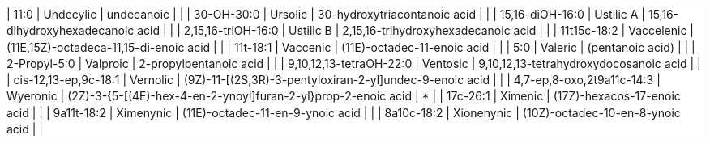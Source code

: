 | 11:0                               | Undecylic                    | undecanoic                                                                      |      |
| 30-OH-30:0                         | Ursolic                      | 30-hydroxytriacontanoic acid                                                    |      |
| 15,16-diOH-16:0                    | Ustilic A                    | 15,16-dihydroxyhexadecanoic acid                                                |      |
| 2,15,16-triOH-16:0                 | Ustilic B                    | 2,15,16-trihydroxyhexadecanoic acid                                             |      |
| 11t15c-18:2                        | Vaccelenic                   | (11E,15Z)-octadeca-11,15-di-enoic acid                                          |      |
| 11t-18:1                           | Vaccenic                     | (11E)-octadec-11-enoic acid                                                     |      |
| 5:0                                | Valeric                      | (pentanoic acid)                                                                |      |
| 2-Propyl-5:0                       | Valproic                     | 2-propylpentanoic acid                                                          |      |
| 9,10,12,13-tetraOH-22:0            | Ventosic                     | 9,10,12,13-tetrahydroxydocosanoic acid                                          |      |
| cis-12,13-ep,9c-18:1               | Vernolic                     | (9Z)-11-[(2S,3R)-3-pentyloxiran-2-yl]undec-9-enoic acid                         |      |
| 4,7-ep,8-oxo,2t9a11c-14:3          | Wyeronic                     | (2Z)-3-{5-[(4E)-hex-4-en-2-ynoyl]furan-2-yl}prop-2-enoic acid                   | *    |
| 17c-26:1                           | Ximenic                      | (17Z)-hexacos-17-enoic acid                                                     |      |
| 9a11t-18:2                         | Ximenynic                    | (11E)-octadec-11-en-9-ynoic acid                                                |      |
| 8a10c-18:2                         | Xionenynic                   | (10Z)-octadec-10-en-8-ynoic acid                                                |      |
